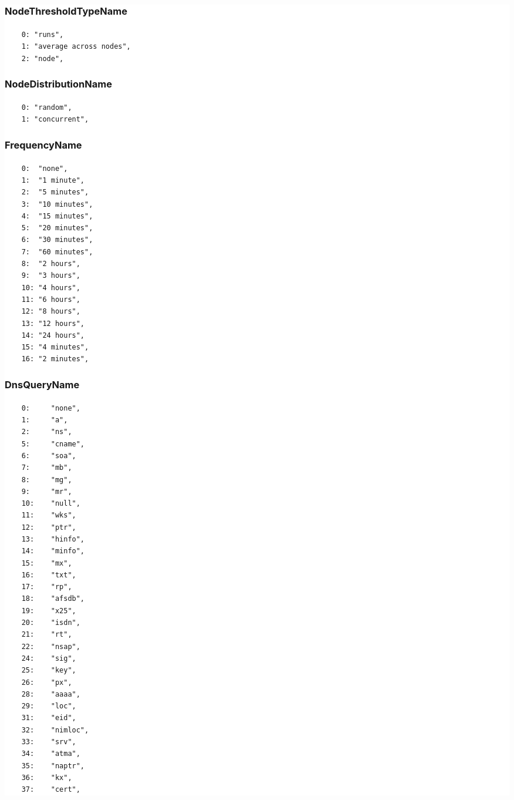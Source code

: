 ### NodeThresholdTypeName
        0: "runs",
		1: "average across nodes",
		2: "node",

### NodeDistributionName
        0: "random",
		1: "concurrent",

### FrequencyName
        0:  "none",
		1:  "1 minute",
		2:  "5 minutes",
		3:  "10 minutes",
		4:  "15 minutes",
		5:  "20 minutes",
		6:  "30 minutes",
		7:  "60 minutes",
		8:  "2 hours",
		9:  "3 hours",
		10: "4 hours",
		11: "6 hours",
		12: "8 hours",
		13: "12 hours",
		14: "24 hours",
		15: "4 minutes",
		16: "2 minutes",

### DnsQueryName
        0:     "none",
		1:     "a",
		2:     "ns",
		5:     "cname",
		6:     "soa",
		7:     "mb",
		8:     "mg",
		9:     "mr",
		10:    "null",
		11:    "wks",
		12:    "ptr",
		13:    "hinfo",
		14:    "minfo",
		15:    "mx",
		16:    "txt",
		17:    "rp",
		18:    "afsdb",
		19:    "x25",
		20:    "isdn",
		21:    "rt",
		22:    "nsap",
		24:    "sig",
		25:    "key",
		26:    "px",
		28:    "aaaa",
		29:    "loc",
		31:    "eid",
		32:    "nimloc",
		33:    "srv",
		34:    "atma",
		35:    "naptr",
		36:    "kx",
		37:    "cert",